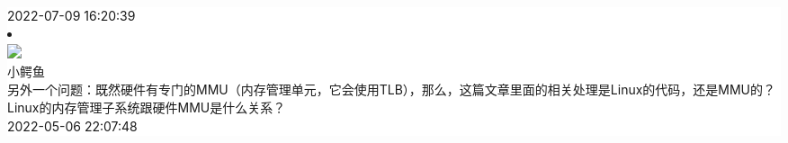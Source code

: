   </div>
  <div class="_3klNVc4Z_0">
    <div class="_3Hkula0k_0">2022-07-09 16:20:39</div>
  </div>
</div>
</div>
</li>
<li>
<div class="_2sjJGcOH_0"><img src="https://static001.geekbang.org/account/avatar/00/11/fd/08/c039f840.jpg"
  class="_3FLYR4bF_0">
<div class="_36ChpWj4_0">
  <div class="_2zFoi7sd_0"><span>小鳄鱼</span>
  </div>
  <div class="_2_QraFYR_0">另外一个问题：既然硬件有专门的MMU（内存管理单元，它会使用TLB），那么，这篇文章里面的相关处理是Linux的代码，还是MMU的？Linux的内存管理子系统跟硬件MMU是什么关系？</div>
  <div class="_10o3OAxT_0">
    
  </div>
  <div class="_3klNVc4Z_0">
    <div class="_3Hkula0k_0">2022-05-06 22:07:48</div>
  </div>
</div>
</div>
</li>
</ul>